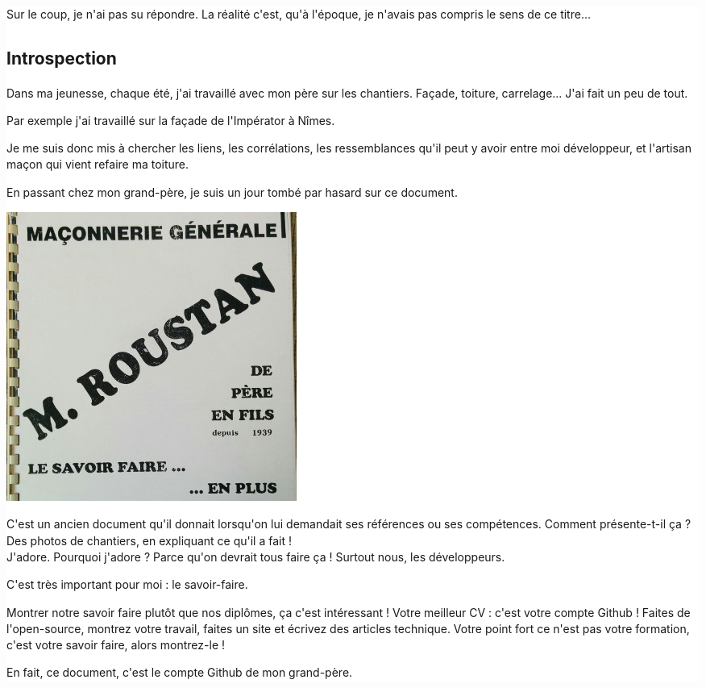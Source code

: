 Sur le coup, je n'ai pas su r&eacute;pondre. La r&eacute;alit&eacute; c'est, qu'&agrave; l'&eacute;poque, je n'avais pas compris le sens de ce titre...

## Introspection

Dans ma jeunesse, chaque &eacute;t&eacute;, j'ai travaill&eacute; avec mon p&egrave;re sur les chantiers.
Fa&ccedil;ade, toiture, carrelage... J'ai fait un peu de tout.

Par exemple j'ai travaill&eacute; sur la fa&ccedil;ade de l'Imp&eacute;rator &agrave; Nîmes.

Je me suis donc mis &agrave; chercher les liens, les corr&eacute;lations, les ressemblances qu'il peut y avoir entre moi d&eacute;veloppeur, et l'artisan ma&ccedil;on qui vient refaire ma toiture.

En passant chez mon grand-p&egrave;re, je suis un jour tomb&eacute; par hasard sur ce document.

![Le savoir faire... en plus...](/static/img/artisan/savoir-faire.jpg)

C'est un ancien document qu'il donnait lorsqu'on lui demandait ses r&eacute;f&eacute;rences ou ses comp&eacute;tences.
Comment pr&eacute;sente-t-il &ccedil;a ? Des photos de chantiers, en expliquant ce qu'il a fait !  
J'adore. Pourquoi j'adore ? Parce qu'on devrait tous faire &ccedil;a ! Surtout nous, les d&eacute;veloppeurs.

C'est tr&egrave;s important pour moi : le savoir-faire.

Montrer notre savoir faire plut&ocirc;t que nos dipl&ocirc;mes, &ccedil;a c'est int&eacute;ressant ! Votre meilleur CV : c'est votre compte Github ! Faites de l'open-source, montrez votre travail, faites un site et &eacute;crivez des articles technique. Votre point fort ce n'est pas votre formation, c'est votre savoir faire, alors montrez-le !

En fait, ce document, c'est le compte Github de mon grand-p&egrave;re.

